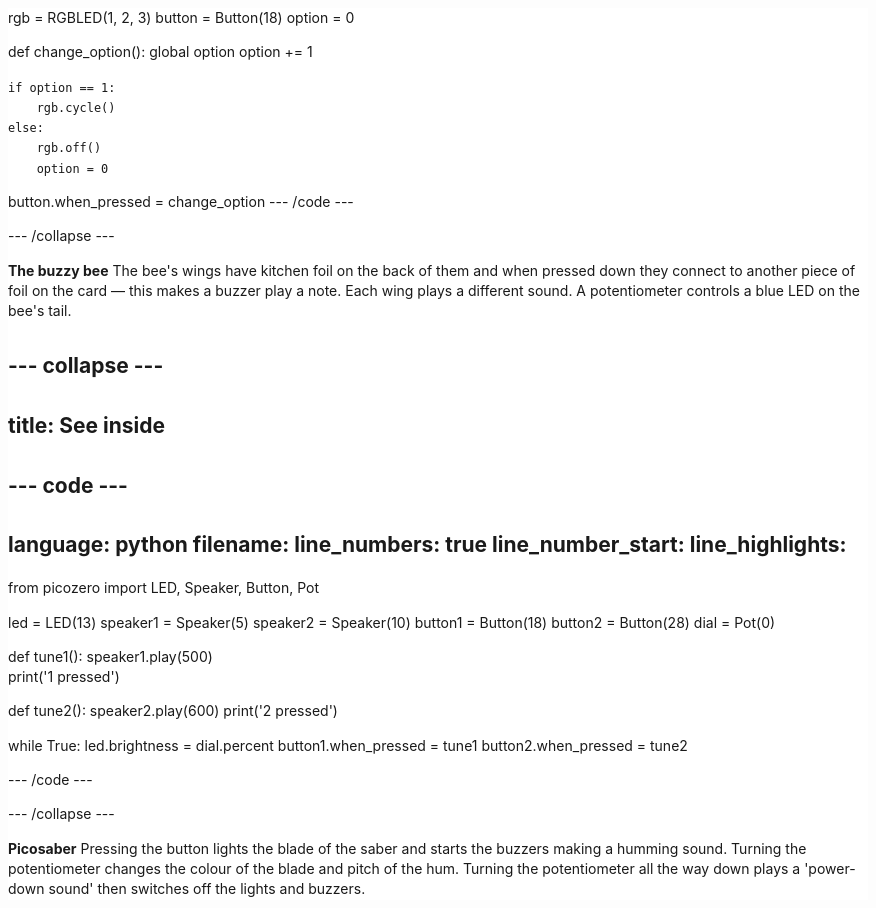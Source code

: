 rgb = RGBLED(1, 2, 3) button = Button(18) option = 0

def change_option(): global option option += 1

    if option == 1:
        rgb.cycle()
    else:
        rgb.off()
        option = 0

button.when_pressed = change_option --- /code ---

--- /collapse ---

**The buzzy bee** The bee's wings have kitchen foil on the back of them and when pressed down they connect to another piece of foil on the card — this makes a buzzer play a note. Each wing plays a different sound. A potentiometer controls a blue LED on the bee's tail.

<video width="640" height="360" controls>
<source src="images/buzy-bee.mp4" type="video/mp4">
Your browser does not support WebM video, try FireFox or Chrome
</video>

--- collapse ---
---
title: See inside
---
--- code ---
---
language: python filename: line_numbers: true line_number_start:
line_highlights:
---
from picozero import LED, Speaker, Button, Pot

led = LED(13) speaker1 = Speaker(5) speaker2 = Speaker(10) button1 = Button(18) button2 = Button(28) dial = Pot(0)

def tune1(): speaker1.play(500)  
print('1 pressed')

def tune2(): speaker2.play(600) print('2 pressed')

while True: led.brightness = dial.percent button1.when_pressed = tune1 button2.when_pressed = tune2

--- /code ---


--- /collapse ---

**Picosaber** Pressing the button lights the blade of the saber and starts the buzzers making a humming sound. Turning the potentiometer changes the colour of the blade and pitch of the hum. Turning the potentiometer all the way down plays a 'power-down sound' then switches off the lights and buzzers.

<video width="640" height="360" controls>
<source src="images/picosaber.mp4" type="video/mp4">
Your browser does not support WebM video, try FireFox or Chrome
</video>
